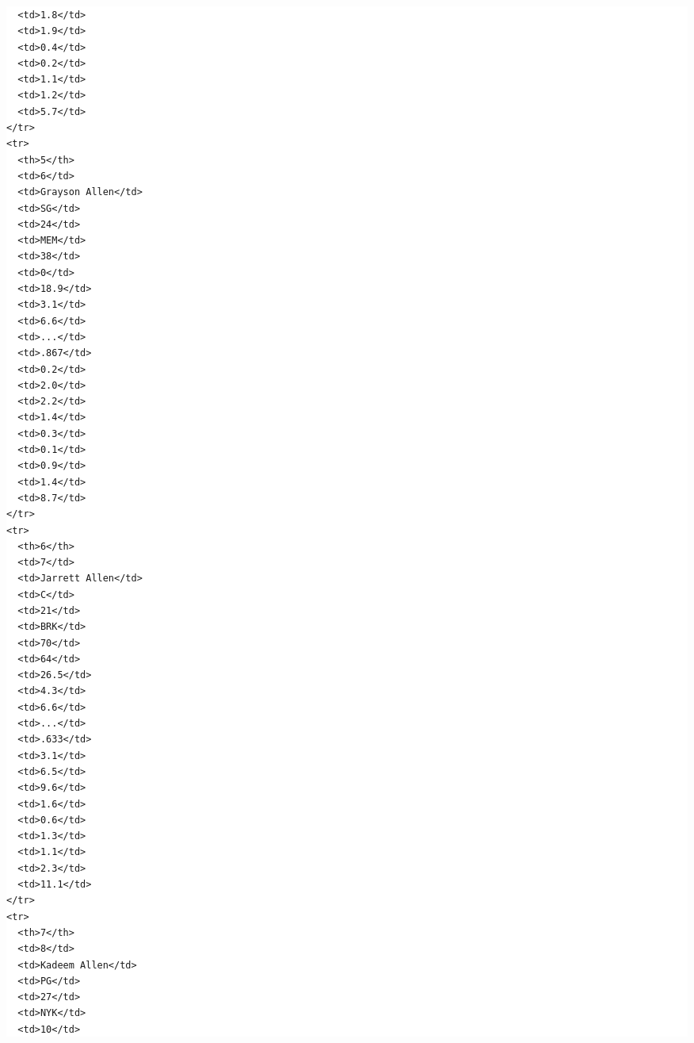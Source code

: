       <td>1.8</td>
      <td>1.9</td>
      <td>0.4</td>
      <td>0.2</td>
      <td>1.1</td>
      <td>1.2</td>
      <td>5.7</td>
    </tr>
    <tr>
      <th>5</th>
      <td>6</td>
      <td>Grayson Allen</td>
      <td>SG</td>
      <td>24</td>
      <td>MEM</td>
      <td>38</td>
      <td>0</td>
      <td>18.9</td>
      <td>3.1</td>
      <td>6.6</td>
      <td>...</td>
      <td>.867</td>
      <td>0.2</td>
      <td>2.0</td>
      <td>2.2</td>
      <td>1.4</td>
      <td>0.3</td>
      <td>0.1</td>
      <td>0.9</td>
      <td>1.4</td>
      <td>8.7</td>
    </tr>
    <tr>
      <th>6</th>
      <td>7</td>
      <td>Jarrett Allen</td>
      <td>C</td>
      <td>21</td>
      <td>BRK</td>
      <td>70</td>
      <td>64</td>
      <td>26.5</td>
      <td>4.3</td>
      <td>6.6</td>
      <td>...</td>
      <td>.633</td>
      <td>3.1</td>
      <td>6.5</td>
      <td>9.6</td>
      <td>1.6</td>
      <td>0.6</td>
      <td>1.3</td>
      <td>1.1</td>
      <td>2.3</td>
      <td>11.1</td>
    </tr>
    <tr>
      <th>7</th>
      <td>8</td>
      <td>Kadeem Allen</td>
      <td>PG</td>
      <td>27</td>
      <td>NYK</td>
      <td>10</td>